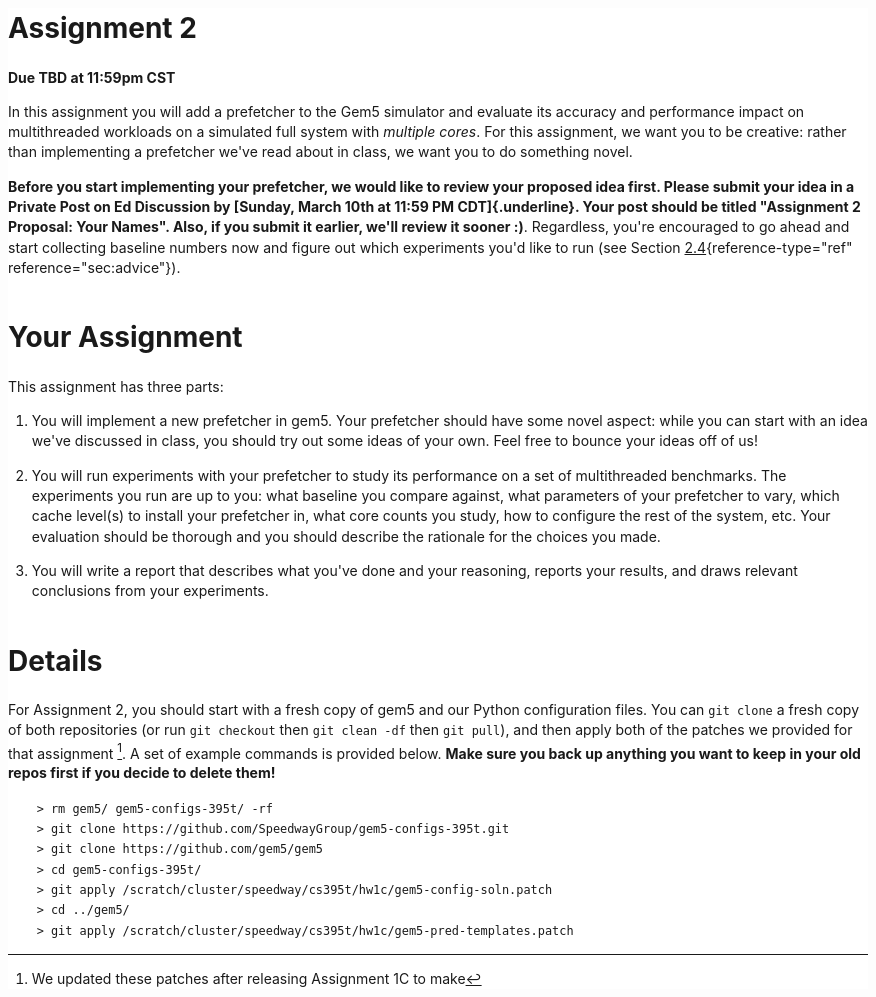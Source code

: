 # Assignment 2
**Due TBD at 11:59pm CST**

In this assignment you will add a prefetcher to the Gem5 simulator and
evaluate its accuracy and performance impact on multithreaded workloads
on a simulated full system with *multiple cores*. For this assignment,
we want you to be creative: rather than implementing a prefetcher we've
read about in class, we want you to do something novel.

**Before you start implementing your prefetcher, we would like to review
your proposed idea first. Please submit your idea in a Private Post on
Ed Discussion by [Sunday, March 10th at 11:59 PM CDT]{.underline}. Your
post should be titled "Assignment 2 Proposal: Your Names". Also, if you
submit it earlier, we'll review it sooner :)**. Regardless, you're
encouraged to go ahead and start collecting baseline numbers now and
figure out which experiments you'd like to run (see Section
[2.4](#sec:advice){reference-type="ref" reference="sec:advice"}).

# Your Assignment

This assignment has three parts:

1.  You will implement a new prefetcher in gem5. Your prefetcher should
    have some novel aspect: while you can start with an idea we've
    discussed in class, you should try out some ideas of your own. Feel
    free to bounce your ideas off of us!

2.  You will run experiments with your prefetcher to study its
    performance on a set of multithreaded benchmarks. The experiments
    you run are up to you: what baseline you compare against, what
    parameters of your prefetcher to vary, which cache level(s) to
    install your prefetcher in, what core counts you study, how to
    configure the rest of the system, etc. Your evaluation should be
    thorough and you should describe the rationale for the choices you
    made.

3.  You will write a report that describes what you've done and your
    reasoning, reports your results, and draws relevant conclusions from
    your experiments.

# Details

For Assignment 2, you should start with a fresh copy of gem5 and our
Python configuration files. You can `git clone` a fresh copy of both
repositories (or run `git checkout` then `git clean -df` then
`git pull`), and then apply both of the patches we provided for that
assignment [^1]. A set of example commands is provided below. **Make
sure you back up anything you want to keep in your old repos first if
you decide to delete them!**

        > rm gem5/ gem5-configs-395t/ -rf
        > git clone https://github.com/SpeedwayGroup/gem5-configs-395t.git
        > git clone https://github.com/gem5/gem5
        > cd gem5-configs-395t/
        > git apply /scratch/cluster/speedway/cs395t/hw1c/gem5-config-soln.patch
        > cd ../gem5/
        > git apply /scratch/cluster/speedway/cs395t/hw1c/gem5-pred-templates.patch


[^1]: We updated these patches after releasing Assignment 1C to make
[^2]: For some other scripts, such as `se_custom_binary.py` from
[^3]: See <https://edstem.org/us/courses/54047/discussion/4477223> for
[^4]: See <https://edstem.org/us/courses/54047/discussion/4440685> for
